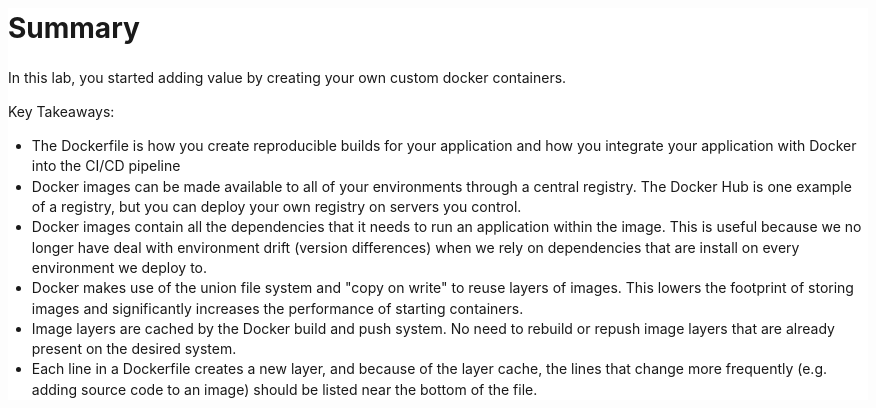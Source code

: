 # Summary

In this lab, you started adding value by creating your own custom docker containers. 

Key Takeaways:
- The Dockerfile is how you create reproducible builds for your application and how you integrate your application with Docker into the CI/CD pipeline
- Docker images can be made available to all of your environments through a central registry. The Docker Hub is one example of a registry, but you can deploy your own registry on servers you control.
- Docker images contain all the dependencies that it needs to run an application within the image. This is useful because we no longer have deal with environment drift (version differences) when we rely on dependencies that are install on every environment we deploy to.
- Docker makes use of the union file system and "copy on write" to reuse layers of images. This lowers the footprint of storing images and significantly increases the performance of starting containers.
- Image layers are cached by the Docker build and push system. No need to rebuild or repush image layers that are already present on the desired system.
- Each line in a Dockerfile creates a new layer, and because of the layer cache, the lines that change more frequently (e.g. adding source code to an image) should be listed near the bottom of the file.

